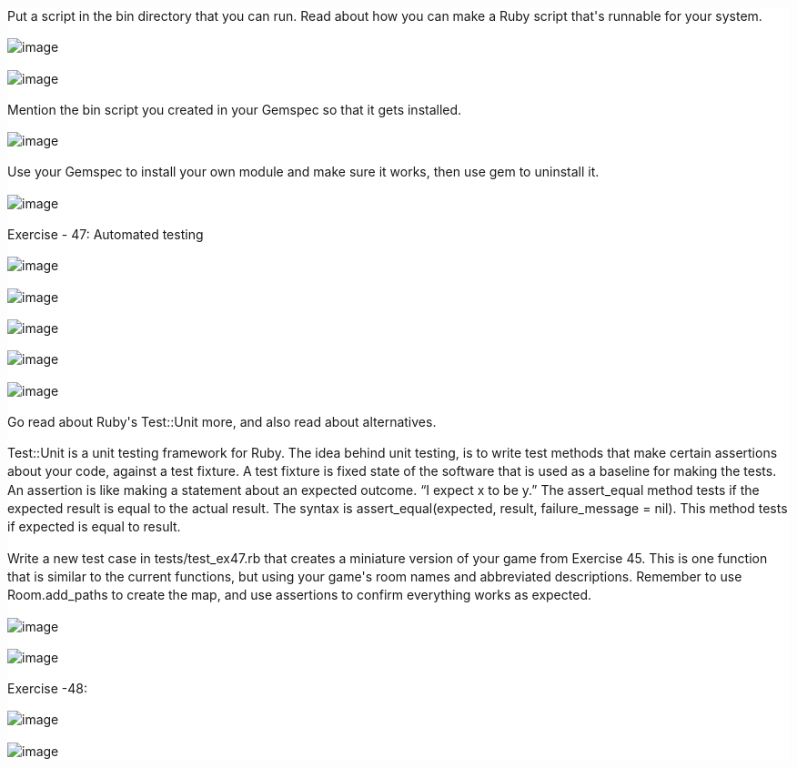 Put a script in the bin directory that you can run. Read about how you can make a Ruby script that's runnable for your system.

![image](https://user-images.githubusercontent.com/95071003/148634882-e55d6d0a-f4ae-4da6-8d41-12d00a906e99.png)

![image](https://user-images.githubusercontent.com/95071003/148634877-5f3b426f-9bb0-4982-908a-7aed70820cea.png)

 Mention the bin script you created in your Gemspec so that it gets installed.
 
 ![image](https://user-images.githubusercontent.com/95071003/148634956-b1b3130e-69bf-4dca-a528-e470c006624d.png)

Use your Gemspec to install your own module and make sure it works, then use gem to uninstall it.

![image](https://user-images.githubusercontent.com/95071003/148635478-8b699d84-0947-4eb6-9943-221ddd20a37c.png)


Exercise - 47: Automated testing

![image](https://user-images.githubusercontent.com/95071003/148635639-7fb875a7-97b7-4f6d-ab2e-93db84cd77e4.png)

![image](https://user-images.githubusercontent.com/95071003/148635628-728e8f3d-11b4-4be9-93f4-2d01fd5ae95e.png)

![image](https://user-images.githubusercontent.com/95071003/148635806-134c2915-9287-4222-81f3-c69499f349cd.png)

![image](https://user-images.githubusercontent.com/95071003/148635916-a86ad42c-92e1-42d3-bebd-59ff03c245ab.png)

![image](https://user-images.githubusercontent.com/95071003/148641106-64af8661-ad30-4270-85b3-9e703b46486e.png)

Go read about Ruby's Test::Unit more, and also read about alternatives.

Test::Unit is a unit testing framework for Ruby. The idea behind unit testing, is to write test methods that make certain assertions about your code, against a test fixture. A test fixture is fixed state of the software that is used as a baseline for making the tests. An assertion is like making a statement about an expected outcome.  “I expect x to be y.”
The assert_equal method tests if the expected result is equal to the actual result. The syntax is assert_equal(expected, result, failure_message = nil). This method tests if expected is equal to result. 

Write a new test case in tests/test_ex47.rb that creates a miniature version of your game from Exercise 45. This is one function that is similar to the current functions, but using your game's room names and abbreviated descriptions. Remember to use Room.add_paths to create the map, and use assertions to confirm everything works as expected.

![image](https://user-images.githubusercontent.com/95071003/149659291-ffd9d81f-14a3-4724-afae-9e78e27a48b0.png)

![image](https://user-images.githubusercontent.com/95071003/148644922-914e317b-dfcf-4113-bc22-9be40688dfe8.png)

Exercise -48:

![image](https://user-images.githubusercontent.com/95071003/148653834-73e37b13-3a16-4953-979a-fafcafe11f44.png)

![image](https://user-images.githubusercontent.com/95071003/148654019-575c1b65-0210-46f0-a333-6d03dc5ee445.png)
